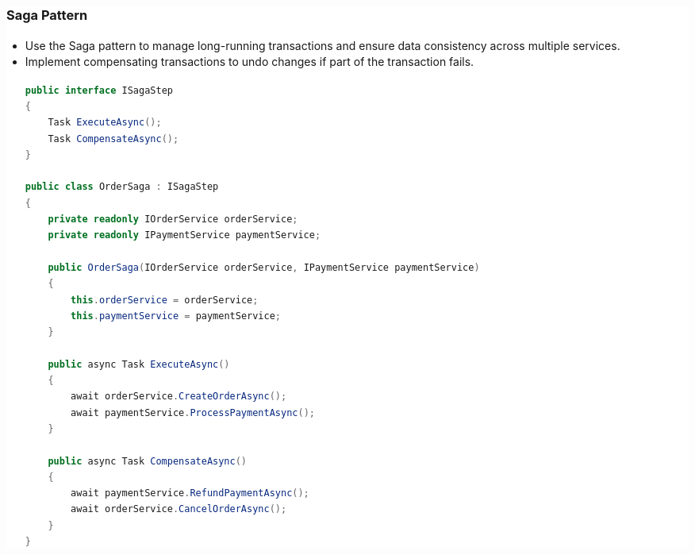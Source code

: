 
### Saga Pattern

- Use the Saga pattern to manage long-running transactions and ensure data consistency across multiple services.
- Implement compensating transactions to undo changes if part of the transaction fails.
    ```csharp
    public interface ISagaStep
    {
        Task ExecuteAsync();
        Task CompensateAsync();
    }

    public class OrderSaga : ISagaStep
    {
        private readonly IOrderService orderService;
        private readonly IPaymentService paymentService;

        public OrderSaga(IOrderService orderService, IPaymentService paymentService)
        {
            this.orderService = orderService;
            this.paymentService = paymentService;
        }

        public async Task ExecuteAsync()
        {
            await orderService.CreateOrderAsync();
            await paymentService.ProcessPaymentAsync();
        }

        public async Task CompensateAsync()
        {
            await paymentService.RefundPaymentAsync();
            await orderService.CancelOrderAsync();
        }
    }
    ```
